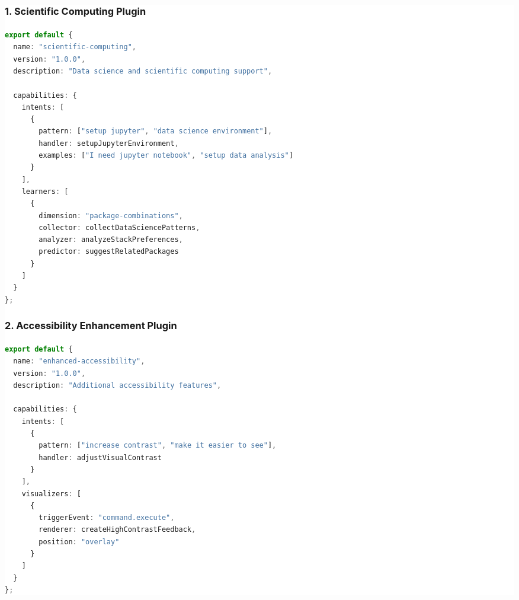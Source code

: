 ### 1. Scientific Computing Plugin
```typescript
export default {
  name: "scientific-computing",
  version: "1.0.0",
  description: "Data science and scientific computing support",
  
  capabilities: {
    intents: [
      {
        pattern: ["setup jupyter", "data science environment"],
        handler: setupJupyterEnvironment,
        examples: ["I need jupyter notebook", "setup data analysis"]
      }
    ],
    learners: [
      {
        dimension: "package-combinations",
        collector: collectDataSciencePatterns,
        analyzer: analyzeStackPreferences,
        predictor: suggestRelatedPackages
      }
    ]
  }
};
```

### 2. Accessibility Enhancement Plugin
```typescript
export default {
  name: "enhanced-accessibility",
  version: "1.0.0",
  description: "Additional accessibility features",
  
  capabilities: {
    intents: [
      {
        pattern: ["increase contrast", "make it easier to see"],
        handler: adjustVisualContrast
      }
    ],
    visualizers: [
      {
        triggerEvent: "command.execute",
        renderer: createHighContrastFeedback,
        position: "overlay"
      }
    ]
  }
};
```
